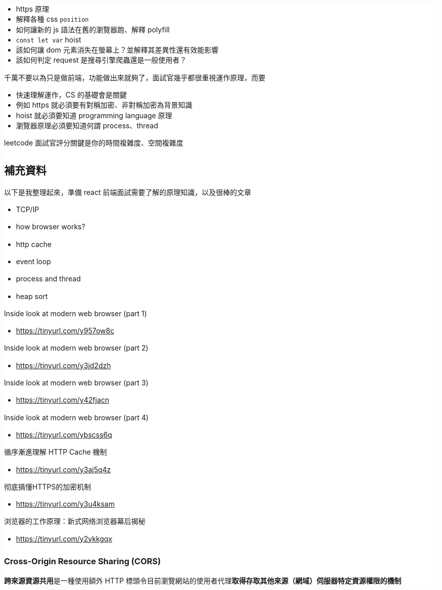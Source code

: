 
- https 原理
- 解釋各種 css `position`
- 如何讓新的 js 語法在舊的瀏覽器跑、解釋 polyfill
- `const let var` hoist
- 該如何讓 dom 元素消失在螢幕上？並解釋其差異性還有效能影響
- 該如何判定 request 是搜尋引擎爬蟲還是一般使用者？



千萬不要以為只是做前端，功能做出來就夠了，面試官幾乎都很重視運作原理，而要
- 快速理解運作，CS 的基礎會是關鍵
- 例如 https 就必須要有對稱加密、非對稱加密為背景知識
- hoist 就必須要知道 programming language 原理
- 瀏覽器原理必須要知道何謂 process、thread

leetcode 面試官評分關鍵是你的時間複雜度、空間複雜度

## 補充資料

以下是我整理起來，準備 react 前端面試需要了解的原理知識，以及很棒的文章

- TCP/IP
- how browser works?
- http cache
- event loop

- process and thread




- heap sort


Inside look at modern web browser (part 1)
- https://tinyurl.com/y957ow8c

Inside look at modern web browser (part 2)
- https://tinyurl.com/y3jd2dzh

Inside look at modern web browser (part 3)
- https://tinyurl.com/y42fjacn

Inside look at modern web browser (part 4)
- https://tinyurl.com/ybscss6q


循序漸進理解 HTTP Cache 機制
- https://tinyurl.com/y3aj5q4z
 
彻底搞懂HTTPS的加密机制
- https://tinyurl.com/y3u4ksam

浏览器的工作原理：新式网络浏览器幕后揭秘
- https://tinyurl.com/y2ykkgqx

### Cross-Origin Resource Sharing (CORS)
**跨來源資源共用**是一種使用額外 HTTP 標頭令目前瀏覽網站的使用者代理**取得存取其他來源（網域）伺服器特定資源權限的機制**
